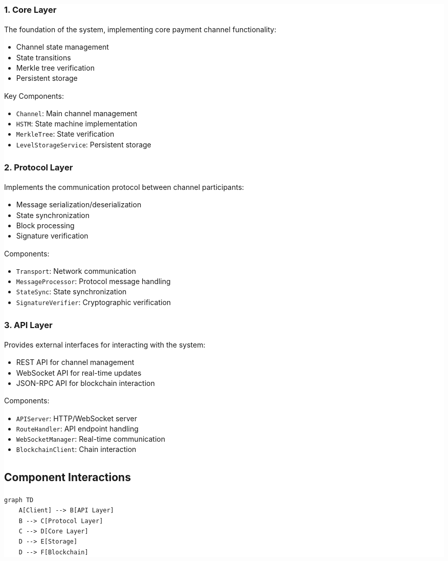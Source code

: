 ### 1. Core Layer

The foundation of the system, implementing core payment channel functionality:

- Channel state management
- State transitions
- Merkle tree verification
- Persistent storage

Key Components:
- `Channel`: Main channel management
- `HSTM`: State machine implementation
- `MerkleTree`: State verification
- `LevelStorageService`: Persistent storage

### 2. Protocol Layer

Implements the communication protocol between channel participants:

- Message serialization/deserialization
- State synchronization
- Block processing
- Signature verification

Components:
- `Transport`: Network communication
- `MessageProcessor`: Protocol message handling
- `StateSync`: State synchronization
- `SignatureVerifier`: Cryptographic verification

### 3. API Layer

Provides external interfaces for interacting with the system:

- REST API for channel management
- WebSocket API for real-time updates
- JSON-RPC API for blockchain interaction

Components:
- `APIServer`: HTTP/WebSocket server
- `RouteHandler`: API endpoint handling
- `WebSocketManager`: Real-time communication
- `BlockchainClient`: Chain interaction

## Component Interactions

```mermaid
graph TD
    A[Client] --> B[API Layer]
    B --> C[Protocol Layer]
    C --> D[Core Layer]
    D --> E[Storage]
    D --> F[Blockchain]
```
